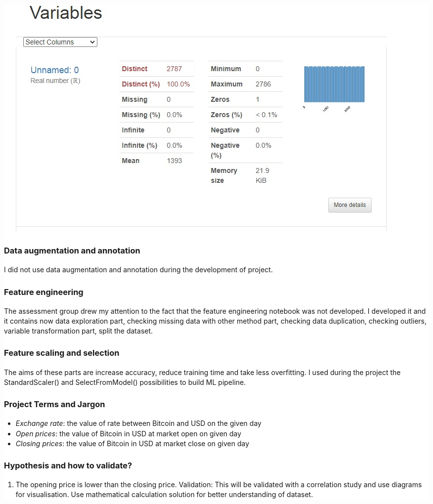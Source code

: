 ![My Image](assets/images/variables_overview.jpg)

### Data augmentation and annotation

I did not use data augmentation and annotation during the development of project.

### Feature engineering

The assessment group drew my attention to the fact that the feature engineering notebook was not developed. I developed it and it contains now data exploration part, checking missing data with other method part, checking data duplication, checking outliers, variable transformation part, split the dataset.

### Feature scaling and selection

The aims of these parts are increase accuracy, reduce training time and take less overfitting.
I used during the project the StandardScaler() and SelectFromModel() possibilities to build ML pipeline.

### Project Terms and Jargon

-	*Exchange rate*: the value of rate between Bitcoin and USD on the given day
-	*Open prices*: the value of Bitcoin in USD at market open on given day
-   *Closing prices*: the value of Bitcoin in USD at market close on given day

### Hypothesis and how to validate?

1.	The opening price is lower than the closing price.
	Validation: This will be validated with a correlation study and use diagrams for visualisation. Use mathematical calculation solution for better understanding of dataset. 
